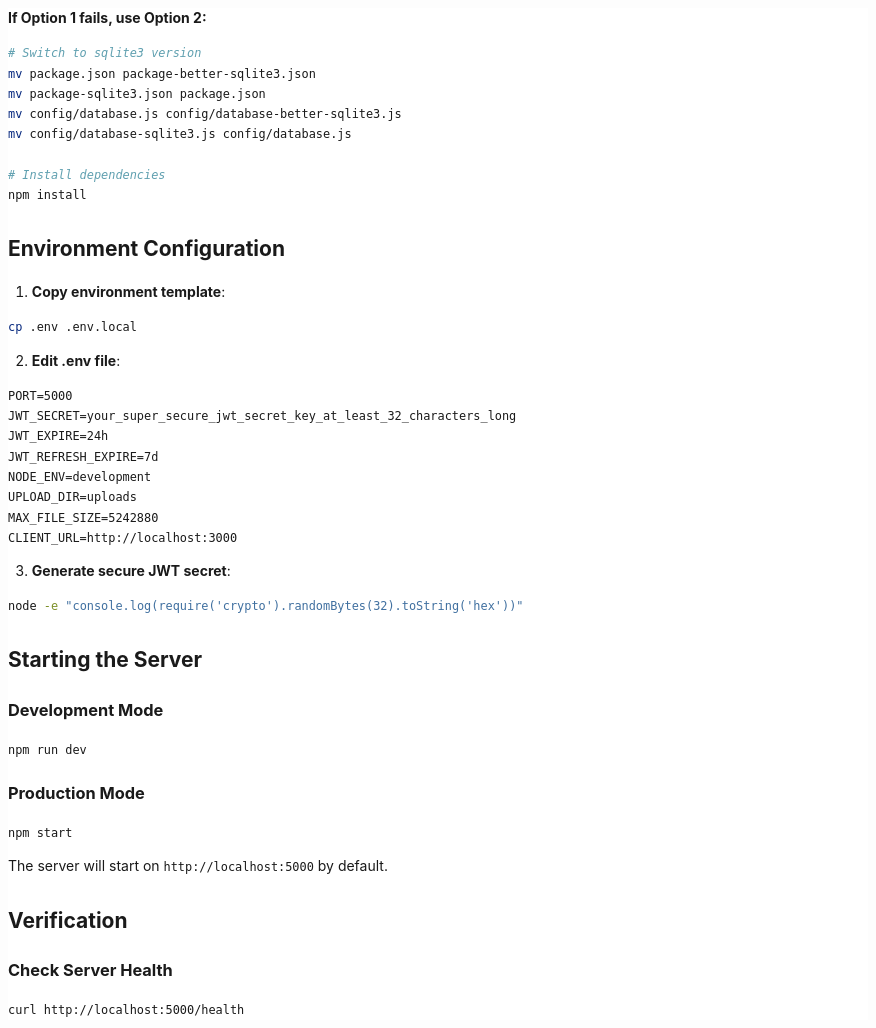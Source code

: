 **If Option 1 fails, use Option 2:**
```bash
# Switch to sqlite3 version
mv package.json package-better-sqlite3.json
mv package-sqlite3.json package.json
mv config/database.js config/database-better-sqlite3.js
mv config/database-sqlite3.js config/database.js

# Install dependencies
npm install
```

## Environment Configuration

1. **Copy environment template**:
```bash
cp .env .env.local
```

2. **Edit .env file**:
```env
PORT=5000
JWT_SECRET=your_super_secure_jwt_secret_key_at_least_32_characters_long
JWT_EXPIRE=24h
JWT_REFRESH_EXPIRE=7d
NODE_ENV=development
UPLOAD_DIR=uploads
MAX_FILE_SIZE=5242880
CLIENT_URL=http://localhost:3000
```

3. **Generate secure JWT secret**:
```bash
node -e "console.log(require('crypto').randomBytes(32).toString('hex'))"
```

## Starting the Server

### Development Mode
```bash
npm run dev
```

### Production Mode
```bash
npm start
```

The server will start on `http://localhost:5000` by default.

## Verification

### Check Server Health
```bash
curl http://localhost:5000/health
```
